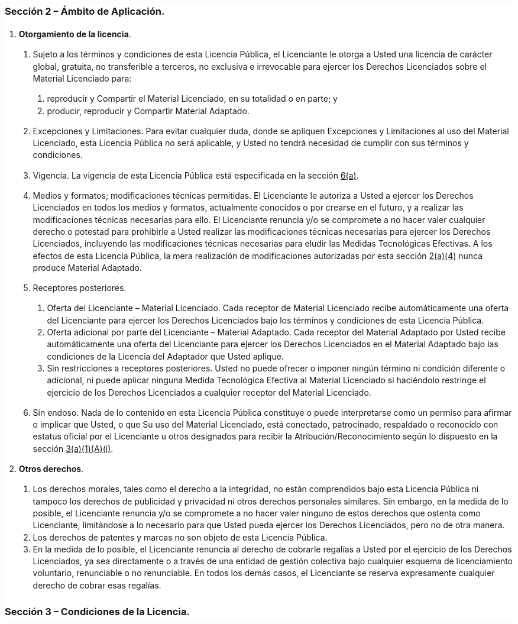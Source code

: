### Sección 2 – Ámbito de Aplicación.

1. **Otorgamiento de la licencia**.
    1. Sujeto a los términos y condiciones de esta Licencia Pública, el Licenciante le otorga a Usted una licencia de carácter global, gratuita, no transferible a terceros, no exclusiva e irrevocable para ejercer los Derechos Licenciados sobre el Material Licenciado para:
        1. reproducir y Compartir el Material Licenciado, en su totalidad o en parte; y
        2. producir, reproducir y Compartir Material Adaptado.
    2. Excepciones y Limitaciones. Para evitar cualquier duda, donde se apliquen Excepciones y Limitaciones al uso del Material Licenciado, esta Licencia Pública no será aplicable, y Usted no tendrá necesidad de cumplir con sus términos y condiciones.
    3. Vigencia. La vigencia de esta Licencia Pública está especificada en la sección [6(a)](https://creativecommons.org/licenses/by-sa/4.0/legalcode.es#s6a).
    4. Medios y formatos; modificaciones técnicas permitidas. El Licenciante le autoriza a Usted a ejercer los Derechos Licenciados en todos los medios y formatos, actualmente conocidos o por crearse en el futuro, y a realizar las modificaciones técnicas necesarias para ello. El Licenciante renuncia y/o se compromete a no hacer valer cualquier derecho o potestad para prohibirle a Usted realizar las modificaciones técnicas necesarias para ejercer los Derechos Licenciados, incluyendo las modificaciones técnicas necesarias para eludir las Medidas Tecnológicas Efectivas. A los efectos de esta Licencia Pública, la mera realización de modificaciones autorizadas por esta sección [2(a)(4)](https://creativecommons.org/licenses/by-sa/4.0/legalcode.es#s2a4) nunca produce Material Adaptado.
    5. Receptores posteriores.
        
        1. Oferta del Licenciante – Material Licenciado. Cada receptor de Material Licenciado recibe automáticamente una oferta del Licenciante para ejercer los Derechos Licenciados bajo los términos y condiciones de esta Licencia Pública.
        2. Oferta adicional por parte del Licenciante – Material Adaptado. Cada receptor del Material Adaptado por Usted recibe automáticamente una oferta del Licenciante para ejercer los Derechos Licenciados en el Material Adaptado bajo las condiciones de la Licencia del Adaptador que Usted aplique.
        3. Sin restricciones a receptores posteriores. Usted no puede ofrecer o imponer ningún término ni condición diferente o adicional, ni puede aplicar ninguna Medida Tecnológica Efectiva al Material Licenciado si haciéndolo restringe el ejercicio de los Derechos Licenciados a cualquier receptor del Material Licenciado.
        
    6. Sin endoso. Nada de lo contenido en esta Licencia Pública constituye o puede interpretarse como un permiso para afirmar o implicar que Usted, o que Su uso del Material Licenciado, está conectado, patrocinado, respaldado o reconocido con estatus oficial por el Licenciante u otros designados para recibir la Atribución/Reconocimiento según lo dispuesto en la sección [3(a)(1)(A)(i)](https://creativecommons.org/licenses/by-sa/4.0/legalcode.es#s3a1Ai).
2. **Otros derechos**.
    
    1. Los derechos morales, tales como el derecho a la integridad, no están comprendidos bajo esta Licencia Pública ni tampoco los derechos de publicidad y privacidad ni otros derechos personales similares. Sin embargo, en la medida de lo posible, el Licenciante renuncia y/o se compromete a no hacer valer ninguno de estos derechos que ostenta como Licenciante, limitándose a lo necesario para que Usted pueda ejercer los Derechos Licenciados, pero no de otra manera.
    2. Los derechos de patentes y marcas no son objeto de esta Licencia Pública.
    3. En la medida de lo posible, el Licenciante renuncia al derecho de cobrarle regalías a Usted por el ejercicio de los Derechos Licenciados, ya sea directamente o a través de una entidad de gestión colectiva bajo cualquier esquema de licenciamiento voluntario, renunciable o no renunciable. En todos los demás casos, el Licenciante se reserva expresamente cualquier derecho de cobrar esas regalías.

### Sección 3 – Condiciones de la Licencia.
